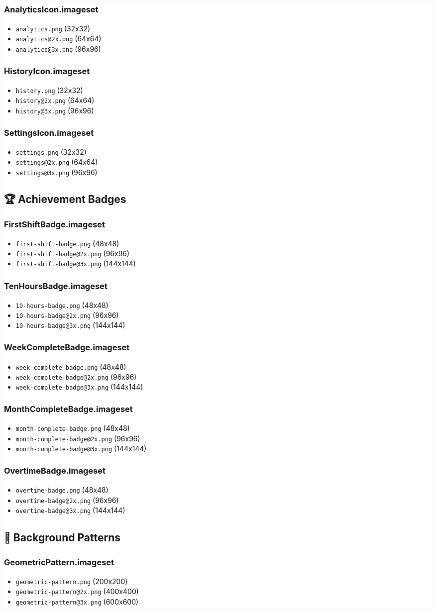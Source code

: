 ### **AnalyticsIcon.imageset**
- `analytics.png` (32x32)
- `analytics@2x.png` (64x64)
- `analytics@3x.png` (96x96)

### **HistoryIcon.imageset**
- `history.png` (32x32)
- `history@2x.png` (64x64)
- `history@3x.png` (96x96)

### **SettingsIcon.imageset**
- `settings.png` (32x32)
- `settings@2x.png` (64x64)
- `settings@3x.png` (96x96)

## 🏆 **Achievement Badges**

### **FirstShiftBadge.imageset**
- `first-shift-badge.png` (48x48)
- `first-shift-badge@2x.png` (96x96)
- `first-shift-badge@3x.png` (144x144)

### **TenHoursBadge.imageset**
- `10-hours-badge.png` (48x48)
- `10-hours-badge@2x.png` (96x96)
- `10-hours-badge@3x.png` (144x144)

### **WeekCompleteBadge.imageset**
- `week-complete-badge.png` (48x48)
- `week-complete-badge@2x.png` (96x96)
- `week-complete-badge@3x.png` (144x144)

### **MonthCompleteBadge.imageset**
- `month-complete-badge.png` (48x48)
- `month-complete-badge@2x.png` (96x96)
- `month-complete-badge@3x.png` (144x144)

### **OvertimeBadge.imageset**
- `overtime-badge.png` (48x48)
- `overtime-badge@2x.png` (96x96)
- `overtime-badge@3x.png` (144x144)

## 🎨 **Background Patterns**

### **GeometricPattern.imageset**
- `geometric-pattern.png` (200x200)
- `geometric-pattern@2x.png` (400x400)
- `geometric-pattern@3x.png` (600x600)
